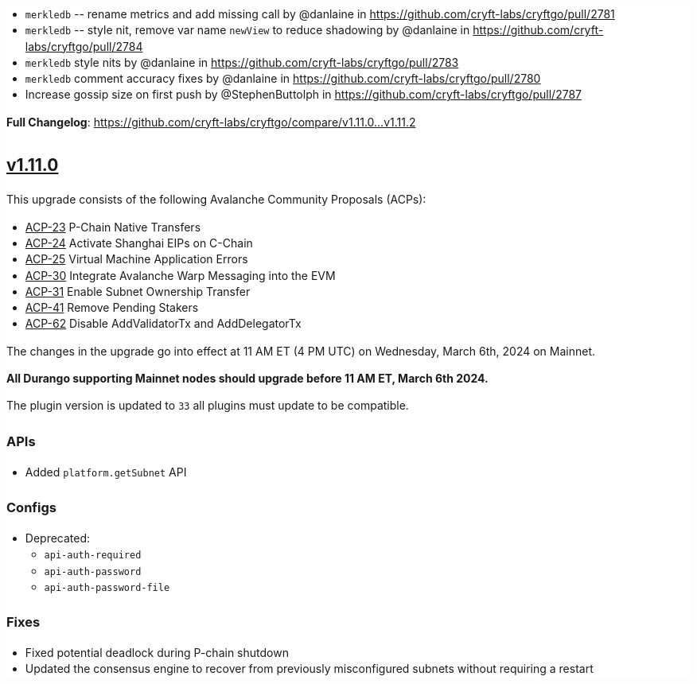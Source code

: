 - `merkledb` -- rename metrics and add missing call by @danlaine in https://github.com/cryft-labs/cryftgo/pull/2781
- `merkledb` -- style nit, remove var name `newView` to reduce shadowing by @danlaine in https://github.com/cryft-labs/cryftgo/pull/2784
- `merkledb` style nits by @danlaine in https://github.com/cryft-labs/cryftgo/pull/2783
- `merkledb` comment accuracy fixes by @danlaine in https://github.com/cryft-labs/cryftgo/pull/2780
- Increase gossip size on first push by @StephenButtolph in https://github.com/cryft-labs/cryftgo/pull/2787

**Full Changelog**: https://github.com/cryft-labs/cryftgo/compare/v1.11.0...v1.11.2

## [v1.11.0](https://github.com/cryft-labs/cryftgo/releases/tag/v1.11.0)

This upgrade consists of the following Avalanche Community Proposals (ACPs):

- [ACP-23](https://github.com/avalanche-foundation/ACPs/blob/main/ACPs/23-p-chain-native-transfers/README.md) P-Chain Native Transfers
- [ACP-24](https://github.com/avalanche-foundation/ACPs/blob/main/ACPs/24-shanghai-eips/README.md) Activate Shanghai EIPs on C-Chain
- [ACP-25](https://github.com/avalanche-foundation/ACPs/blob/main/ACPs/25-vm-application-errors/README.md) Virtual Machine Application Errors
- [ACP-30](https://github.com/avalanche-foundation/ACPs/blob/main/ACPs/30-avalanche-warp-x-evm/README.md) Integrate Avalanche Warp Messaging into the EVM
- [ACP-31](https://github.com/avalanche-foundation/ACPs/blob/main/ACPs/31-enable-subnet-ownership-transfer/README.md) Enable Subnet Ownership Transfer
- [ACP-41](https://github.com/avalanche-foundation/ACPs/blob/main/ACPs/41-remove-pending-stakers/README.md) Remove Pending Stakers
- [ACP-62](https://github.com/avalanche-foundation/ACPs/blob/main/ACPs/62-disable-addvalidatortx-and-adddelegatortx/README.md) Disable AddValidatorTx and AddDelegatorTx

The changes in the upgrade go into effect at 11 AM ET (4 PM UTC) on Wednesday, March 6th, 2024 on Mainnet.

**All Durango supporting Mainnet nodes should upgrade before 11 AM ET, March 6th 2024.**

The plugin version is updated to `33` all plugins must update to be compatible.

### APIs

- Added `platform.getSubnet` API

### Configs

- Deprecated:
    - `api-auth-required`
    - `api-auth-password`
    - `api-auth-password-file`

### Fixes

- Fixed potential deadlock during P-chain shutdown
- Updated the consensus engine to recover from previously misconfigured subnets without requiring a restart
